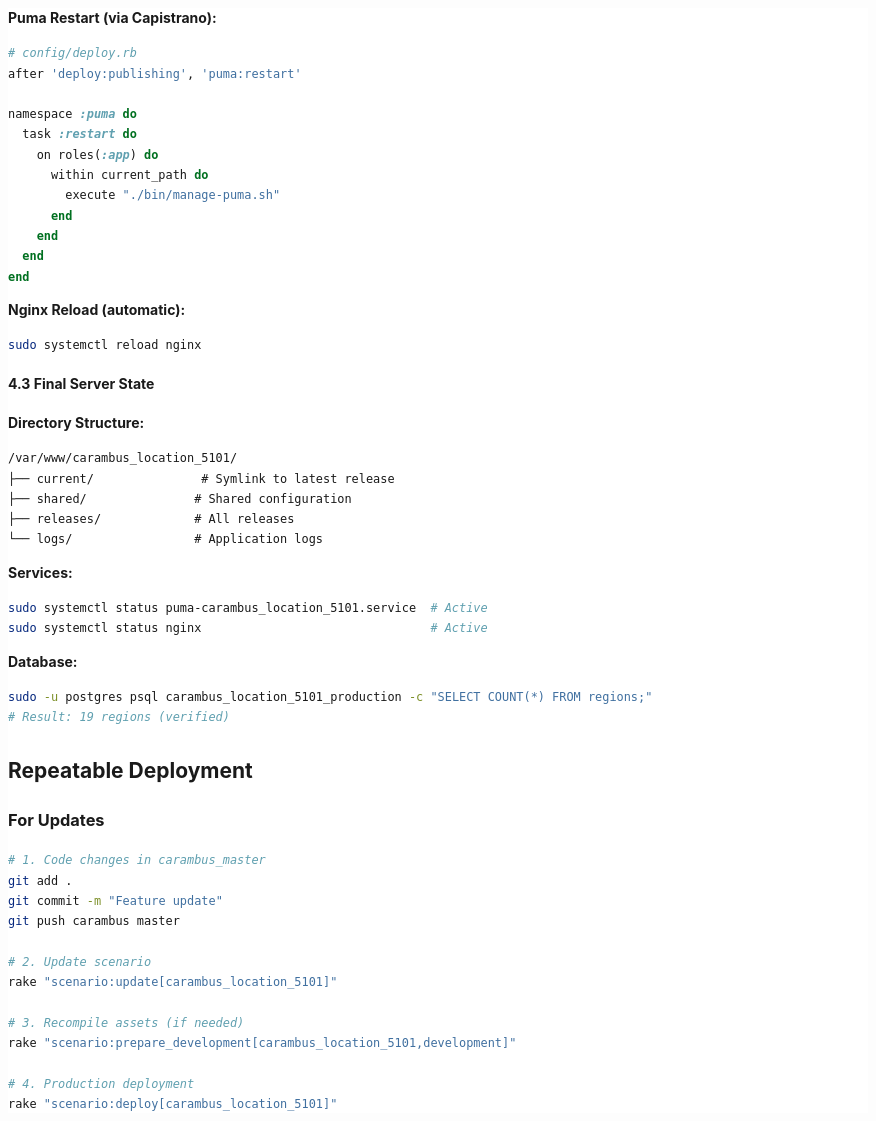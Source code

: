 **Puma Restart (via Capistrano):**
```ruby
# config/deploy.rb
after 'deploy:publishing', 'puma:restart'

namespace :puma do
  task :restart do
    on roles(:app) do
      within current_path do
        execute "./bin/manage-puma.sh"
      end
    end
  end
end
```

**Nginx Reload (automatic):**
```bash
sudo systemctl reload nginx
```

#### 4.3 Final Server State

**Directory Structure:**
```
/var/www/carambus_location_5101/
├── current/               # Symlink to latest release
├── shared/               # Shared configuration
├── releases/             # All releases
└── logs/                 # Application logs
```

**Services:**
```bash
sudo systemctl status puma-carambus_location_5101.service  # Active
sudo systemctl status nginx                                # Active
```

**Database:**
```bash
sudo -u postgres psql carambus_location_5101_production -c "SELECT COUNT(*) FROM regions;"
# Result: 19 regions (verified)
```

## Repeatable Deployment

### For Updates

```bash
# 1. Code changes in carambus_master
git add .
git commit -m "Feature update"
git push carambus master

# 2. Update scenario
rake "scenario:update[carambus_location_5101]"

# 3. Recompile assets (if needed)
rake "scenario:prepare_development[carambus_location_5101,development]"

# 4. Production deployment
rake "scenario:deploy[carambus_location_5101]"
```
